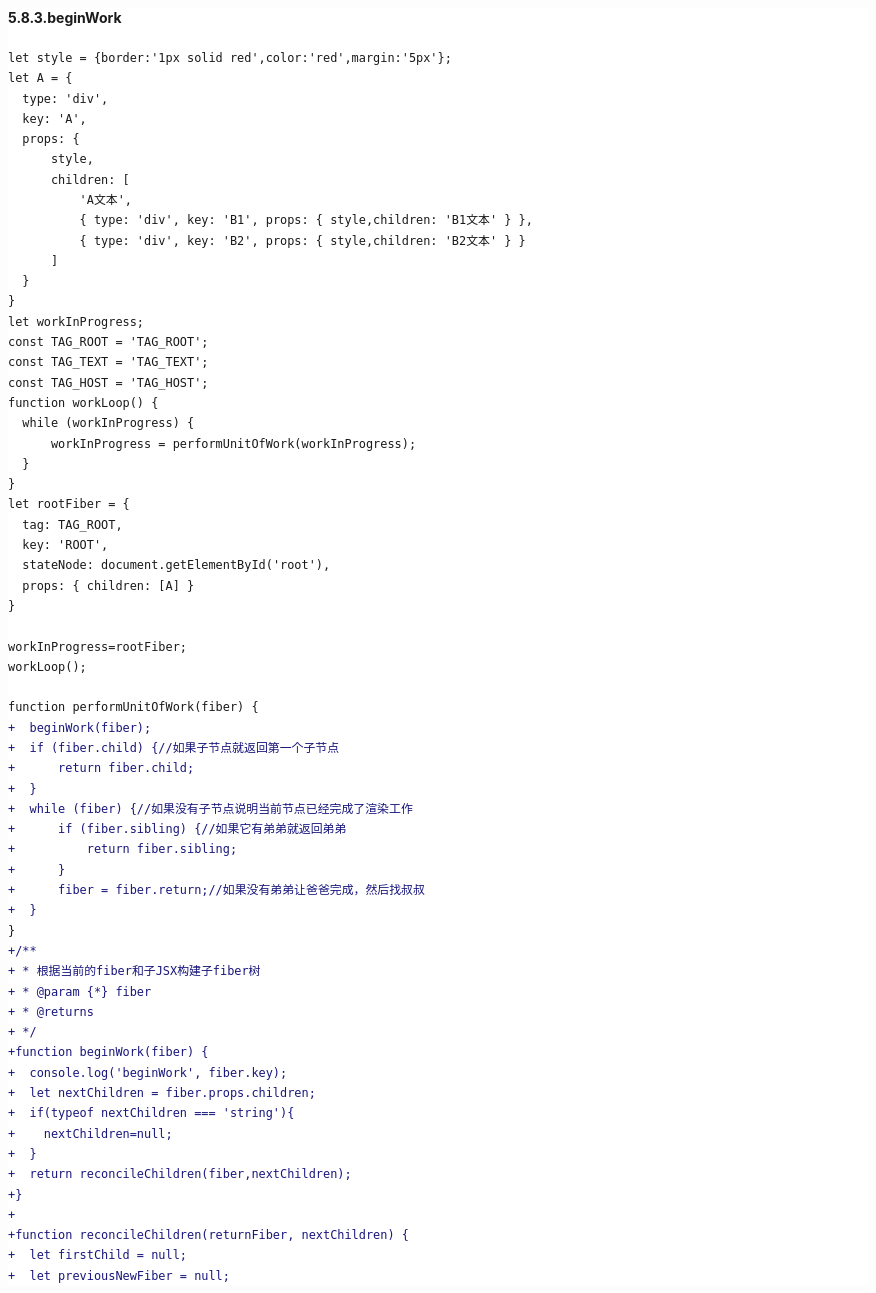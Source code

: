 #### 5.8.3.beginWork

```diff
let style = {border:'1px solid red',color:'red',margin:'5px'};
let A = {
  type: 'div',
  key: 'A',
  props: {
      style,
      children: [
          'A文本',
          { type: 'div', key: 'B1', props: { style,children: 'B1文本' } },
          { type: 'div', key: 'B2', props: { style,children: 'B2文本' } }
      ]
  }
}
let workInProgress;
const TAG_ROOT = 'TAG_ROOT';
const TAG_TEXT = 'TAG_TEXT';
const TAG_HOST = 'TAG_HOST';
function workLoop() {
  while (workInProgress) {
      workInProgress = performUnitOfWork(workInProgress);
  }
}
let rootFiber = {
  tag: TAG_ROOT,
  key: 'ROOT',
  stateNode: document.getElementById('root'),
  props: { children: [A] }
}

workInProgress=rootFiber;
workLoop();

function performUnitOfWork(fiber) {
+  beginWork(fiber);
+  if (fiber.child) {//如果子节点就返回第一个子节点
+      return fiber.child;
+  }
+  while (fiber) {//如果没有子节点说明当前节点已经完成了渲染工作
+      if (fiber.sibling) {//如果它有弟弟就返回弟弟
+          return fiber.sibling;
+      }
+      fiber = fiber.return;//如果没有弟弟让爸爸完成，然后找叔叔
+  }
}
+/**
+ * 根据当前的fiber和子JSX构建子fiber树
+ * @param {*} fiber
+ * @returns
+ */
+function beginWork(fiber) {
+  console.log('beginWork', fiber.key);
+  let nextChildren = fiber.props.children;
+  if(typeof nextChildren === 'string'){
+    nextChildren=null;
+  }
+  return reconcileChildren(fiber,nextChildren);
+}
+
+function reconcileChildren(returnFiber, nextChildren) {
+  let firstChild = null;
+  let previousNewFiber = null;
```